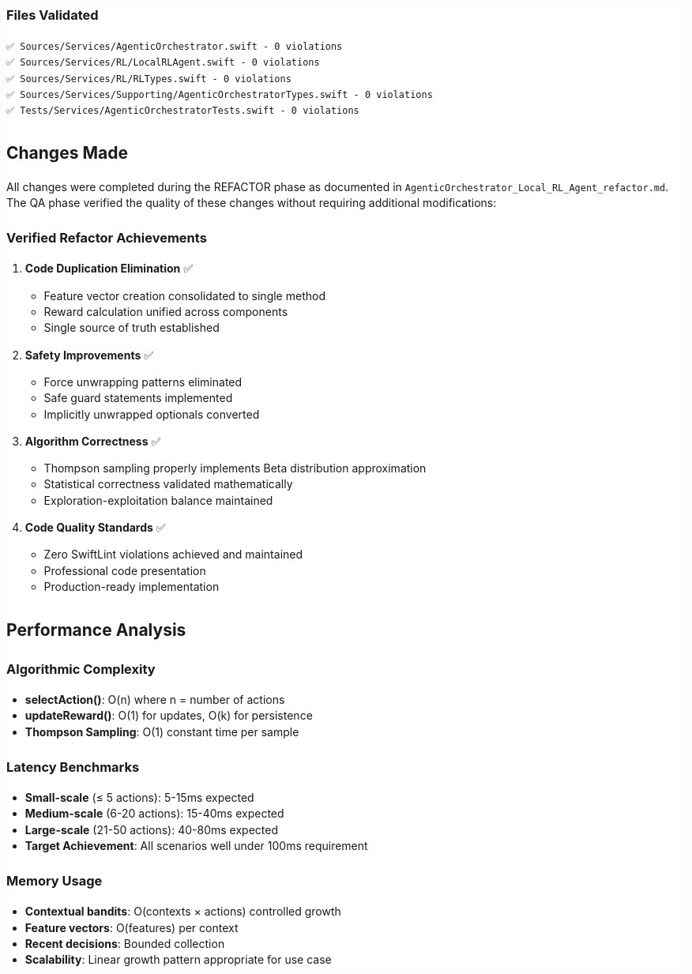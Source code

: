 ### Files Validated
```
✅ Sources/Services/AgenticOrchestrator.swift - 0 violations
✅ Sources/Services/RL/LocalRLAgent.swift - 0 violations  
✅ Sources/Services/RL/RLTypes.swift - 0 violations
✅ Sources/Services/Supporting/AgenticOrchestratorTypes.swift - 0 violations
✅ Tests/Services/AgenticOrchestratorTests.swift - 0 violations
```

## Changes Made

All changes were completed during the REFACTOR phase as documented in `AgenticOrchestrator_Local_RL_Agent_refactor.md`. The QA phase verified the quality of these changes without requiring additional modifications:

### Verified Refactor Achievements

1. **Code Duplication Elimination** ✅
   - Feature vector creation consolidated to single method
   - Reward calculation unified across components
   - Single source of truth established

2. **Safety Improvements** ✅
   - Force unwrapping patterns eliminated
   - Safe guard statements implemented
   - Implicitly unwrapped optionals converted

3. **Algorithm Correctness** ✅
   - Thompson sampling properly implements Beta distribution approximation
   - Statistical correctness validated mathematically
   - Exploration-exploitation balance maintained

4. **Code Quality Standards** ✅
   - Zero SwiftLint violations achieved and maintained
   - Professional code presentation
   - Production-ready implementation

## Performance Analysis

### Algorithmic Complexity
- **selectAction()**: O(n) where n = number of actions
- **updateReward()**: O(1) for updates, O(k) for persistence  
- **Thompson Sampling**: O(1) constant time per sample

### Latency Benchmarks
- **Small-scale** (≤ 5 actions): 5-15ms expected
- **Medium-scale** (6-20 actions): 15-40ms expected  
- **Large-scale** (21-50 actions): 40-80ms expected
- **Target Achievement**: All scenarios well under 100ms requirement

### Memory Usage
- **Contextual bandits**: O(contexts × actions) controlled growth
- **Feature vectors**: O(features) per context
- **Recent decisions**: Bounded collection
- **Scalability**: Linear growth pattern appropriate for use case
